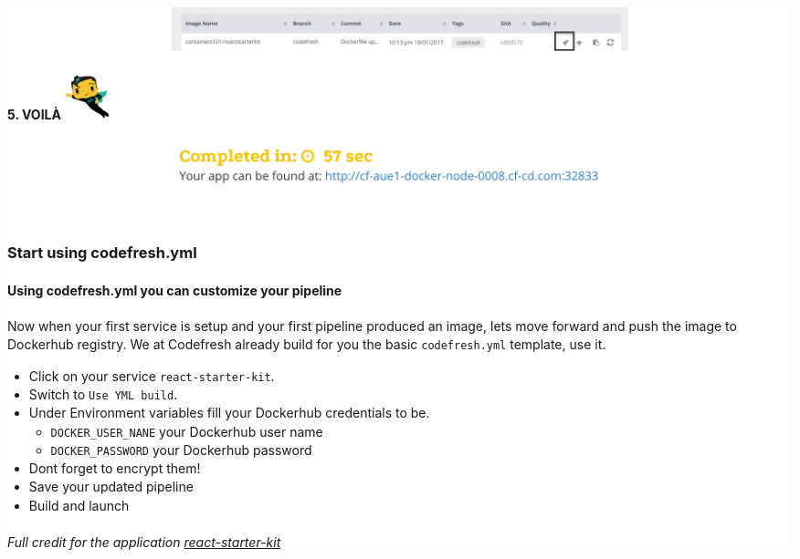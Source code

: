 <p align="center">
  <img src="./images/launch.png" width="500">
</p>


#### 5. VOILÀ   ![codefresh](./images/superfresh.png)

<p align="center">
  <img src="./images/finish.png" width="500">
</p>


### Start using codefresh.yml
#### Using codefresh.yml you can customize your pipeline
Now when your first service is setup and your first pipeline produced an image, lets move forward and push the image to Dockerhub registry.
We at Codefresh already build for you the basic `codefresh.yml` template, use it.
- Click on your service `react-starter-kit`.
- Switch to `Use YML build`.
- Under Environment variables fill your Dockerhub credentials to be.
  - `DOCKER_USER_NANE` your Dockerhub user name
  - `DOCKER_PASSWORD` your Dockerhub password
- Dont forget to encrypt them!
- Save your updated pipeline
- Build and launch

###### Full credit for the application [react-starter-kit](https://github.com/kriasoft/react-starter-kit)
